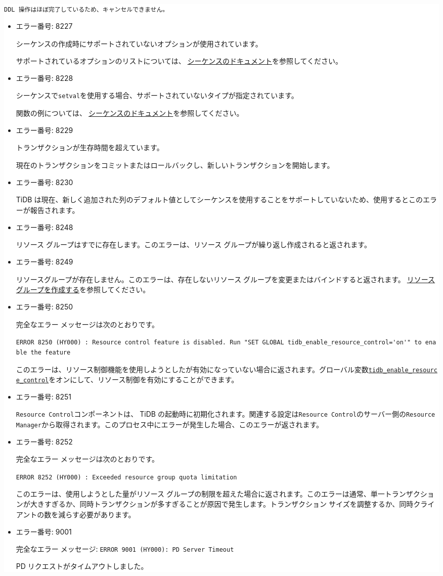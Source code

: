    DDL 操作はほぼ完了しているため、キャンセルできません。

-   エラー番号: 8227

    シーケンスの作成時にサポートされていないオプションが使用されています。

    サポートされているオプションのリストについては、 [シーケンスのドキュメント](/sql-statements/sql-statement-create-sequence.md#parameters)を参照してください。

-   エラー番号: 8228

    シーケンスで`setval`を使用する場合、サポートされていないタイプが指定されています。

    関数の例については、 [シーケンスのドキュメント](/sql-statements/sql-statement-create-sequence.md#examples)を参照してください。

-   エラー番号: 8229

    トランザクションが生存時間を超えています。

    現在のトランザクションをコミットまたはロールバックし、新しいトランザクションを開始します。

-   エラー番号: 8230

    TiDB は現在、新しく追加された列のデフォルト値としてシーケンスを使用することをサポートしていないため、使用するとこのエラーが報告されます。

-   エラー番号: 8248

    リソース グループはすでに存在します。このエラーは、リソース グループが繰り返し作成されると返されます。

-   エラー番号: 8249

    リソースグループが存在しません。このエラーは、存在しないリソース グループを変更またはバインドすると返されます。 [リソースグループを作成する](/tidb-resource-control.md#create-a-resource-group)を参照してください。

-   エラー番号: 8250

    完全なエラー メッセージは次のとおりです。

    `ERROR 8250 (HY000) : Resource control feature is disabled. Run "SET GLOBAL tidb_enable_resource_control='on'" to enable the feature`

    このエラーは、リソース制御機能を使用しようとしたが有効になっていない場合に返されます。グローバル変数[`tidb_enable_resource_control`](/system-variables.md#tidb_enable_resource_control-new-in-v660)をオンにして、リソース制御を有効にすることができます。

-   エラー番号: 8251

    `Resource Control`コンポーネントは、 TiDB の起動時に初期化されます。関連する設定は`Resource Control`のサーバー側の`Resource Manager`から取得されます。このプロセス中にエラーが発生した場合、このエラーが返されます。

-   エラー番号: 8252

    完全なエラー メッセージは次のとおりです。

    `ERROR 8252 (HY000) : Exceeded resource group quota limitation`

    このエラーは、使用しようとした量がリソース グループの制限を超えた場合に返されます。このエラーは通常、単一トランザクションが大きすぎるか、同時トランザクションが多すぎることが原因で発生します。トランザクション サイズを調整するか、同時クライアントの数を減らす必要があります。

-   エラー番号: 9001

    完全なエラー メッセージ: `ERROR 9001 (HY000): PD Server Timeout`

    PD リクエストがタイムアウトしました。
